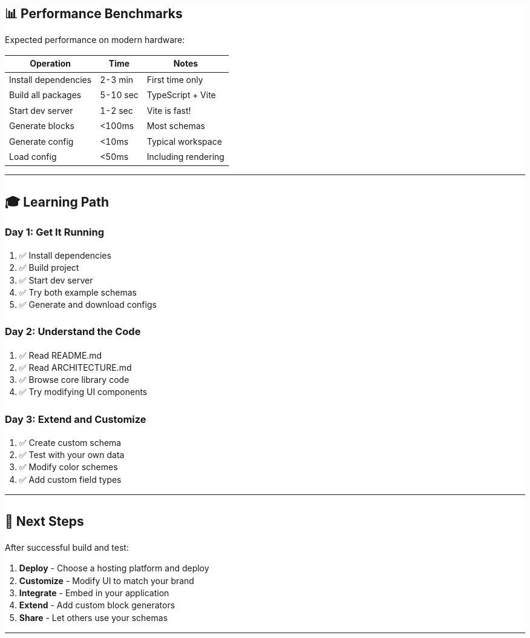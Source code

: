 
## 📊 Performance Benchmarks

Expected performance on modern hardware:

| Operation | Time | Notes |
|-----------|------|-------|
| Install dependencies | 2-3 min | First time only |
| Build all packages | 5-10 sec | TypeScript + Vite |
| Start dev server | 1-2 sec | Vite is fast! |
| Generate blocks | <100ms | Most schemas |
| Generate config | <10ms | Typical workspace |
| Load config | <50ms | Including rendering |

---

## 🎓 Learning Path

### Day 1: Get It Running
1. ✅ Install dependencies
2. ✅ Build project
3. ✅ Start dev server
4. ✅ Try both example schemas
5. ✅ Generate and download configs

### Day 2: Understand the Code
1. ✅ Read README.md
2. ✅ Read ARCHITECTURE.md
3. ✅ Browse core library code
4. ✅ Try modifying UI components

### Day 3: Extend and Customize
1. ✅ Create custom schema
2. ✅ Test with your own data
3. ✅ Modify color schemes
4. ✅ Add custom field types

---

## 🚀 Next Steps

After successful build and test:

1. **Deploy** - Choose a hosting platform and deploy
2. **Customize** - Modify UI to match your brand
3. **Integrate** - Embed in your application
4. **Extend** - Add custom block generators
5. **Share** - Let others use your schemas

---